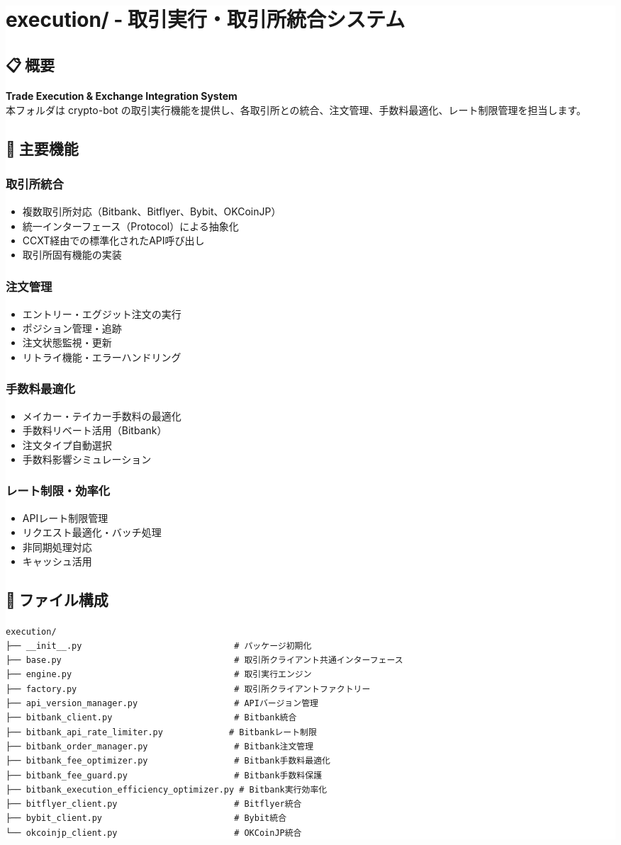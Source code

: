 # execution/ - 取引実行・取引所統合システム

## 📋 概要

**Trade Execution & Exchange Integration System**  
本フォルダは crypto-bot の取引実行機能を提供し、各取引所との統合、注文管理、手数料最適化、レート制限管理を担当します。

## 🎯 主要機能

### **取引所統合**
- 複数取引所対応（Bitbank、Bitflyer、Bybit、OKCoinJP）
- 統一インターフェース（Protocol）による抽象化
- CCXT経由での標準化されたAPI呼び出し
- 取引所固有機能の実装

### **注文管理**
- エントリー・エグジット注文の実行
- ポジション管理・追跡
- 注文状態監視・更新
- リトライ機能・エラーハンドリング

### **手数料最適化**
- メイカー・テイカー手数料の最適化
- 手数料リベート活用（Bitbank）
- 注文タイプ自動選択
- 手数料影響シミュレーション

### **レート制限・効率化**
- APIレート制限管理
- リクエスト最適化・バッチ処理
- 非同期処理対応
- キャッシュ活用

## 📁 ファイル構成

```
execution/
├── __init__.py                              # パッケージ初期化
├── base.py                                  # 取引所クライアント共通インターフェース
├── engine.py                                # 取引実行エンジン
├── factory.py                               # 取引所クライアントファクトリー
├── api_version_manager.py                   # APIバージョン管理
├── bitbank_client.py                        # Bitbank統合
├── bitbank_api_rate_limiter.py             # Bitbankレート制限
├── bitbank_order_manager.py                 # Bitbank注文管理
├── bitbank_fee_optimizer.py                 # Bitbank手数料最適化
├── bitbank_fee_guard.py                     # Bitbank手数料保護
├── bitbank_execution_efficiency_optimizer.py # Bitbank実行効率化
├── bitflyer_client.py                       # Bitflyer統合
├── bybit_client.py                          # Bybit統合
└── okcoinjp_client.py                       # OKCoinJP統合
```
